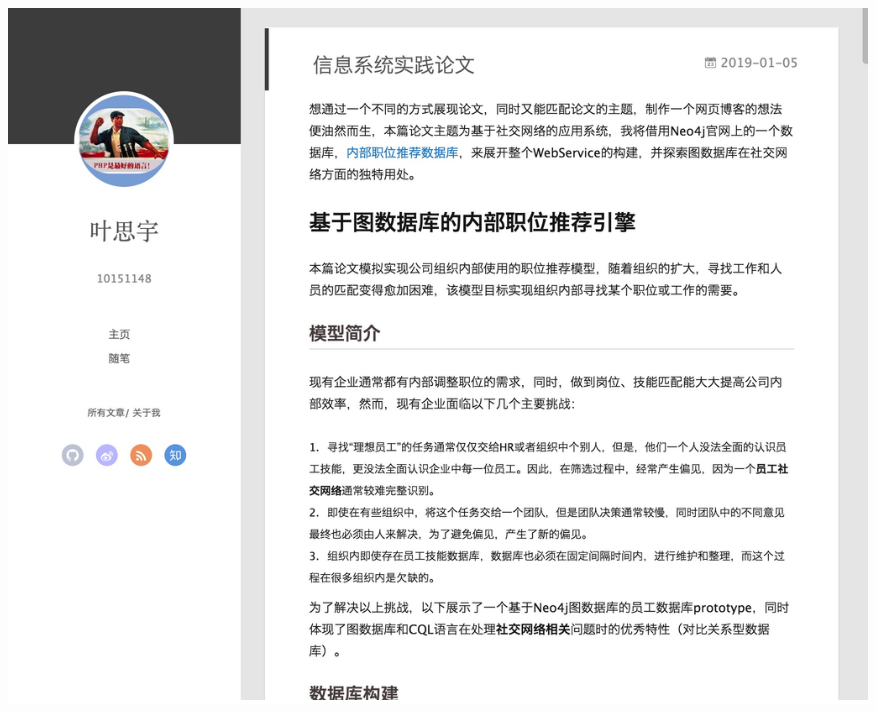 ![文字显示](https://github.com/Andyyesiyu/Neo4jJobRecommendation/blob/master/src/main/resources/public/image/front1.jpg)
